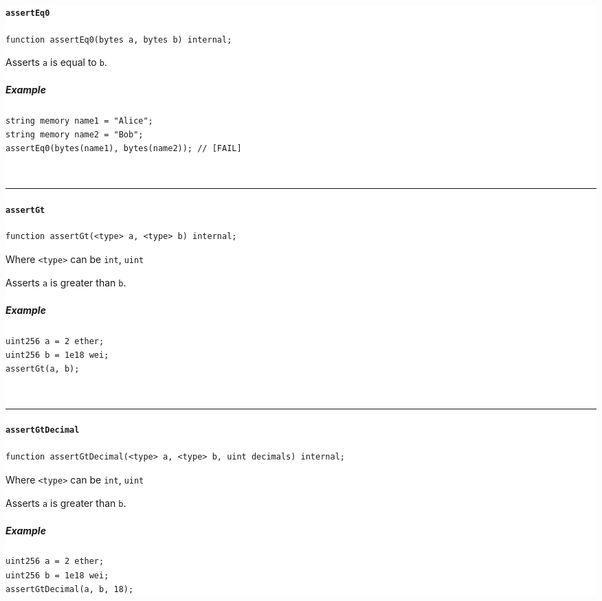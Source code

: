 
#### `assertEq0`

```solidity
function assertEq0(bytes a, bytes b) internal;
```

Asserts `a` is equal to `b`.

##### Example

```solidity
string memory name1 = "Alice";
string memory name2 = "Bob";
assertEq0(bytes(name1), bytes(name2)); // [FAIL]
```

&nbsp;

---

#### `assertGt`

```solidity
function assertGt(<type> a, <type> b) internal;
```

Where `<type>` can be `int`, `uint`

Asserts `a` is greater than `b`.

##### Example

```solidity
uint256 a = 2 ether;
uint256 b = 1e18 wei;
assertGt(a, b);
```

&nbsp;

---

#### `assertGtDecimal`

```solidity
function assertGtDecimal(<type> a, <type> b, uint decimals) internal;
```

Where `<type>` can be `int`, `uint`

Asserts `a` is greater than `b`.

##### Example

```solidity
uint256 a = 2 ether;
uint256 b = 1e18 wei;
assertGtDecimal(a, b, 18);
```
